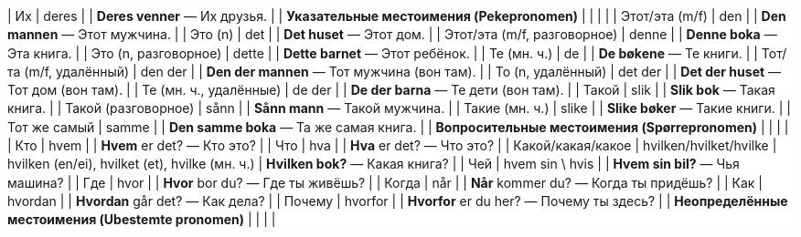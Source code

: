 | Их                                                   | deres                      |                                                | **Deres venner** — Их друзья.                                                                           |
| **Указательные местоимения (Pekepronomen)**          |                            |                                                |                                                                                                         |
| Этот/эта (m/f)                                       | den                        |                                                | **Den mannen** — Этот мужчина.                                                                          |
| Это (n)                                              | det                        |                                                | **Det huset** — Этот дом.                                                                               |
| Этот/эта (m/f, разговорное)                          | denne                      |                                                | **Denne boka** — Эта книга.                                                                             |
| Это (n, разговорное)                                 | dette                      |                                                | **Dette barnet** — Этот ребёнок.                                                                        |
| Те (мн. ч.)                                          | de                         |                                                | **De bøkene** — Те книги.                                                                               |
| Тот/та (m/f, удалённый)                              | den der                    |                                                | **Den der mannen** — Тот мужчина (вон там).                                                             |
| То (n, удалённый)                                    | det der                    |                                                | **Det der huset** — Тот дом (вон там).                                                                  |
| Те (мн. ч., удалённые)                               | de der                     |                                                | **De der barna** — Те дети (вон там).                                                                   |
| Такой                                                | slik                       |                                                | **Slik bok** — Такая книга.                                                                             |
| Такой (разговорное)                                  | sånn                       |                                                | **Sånn mann** — Такой мужчина.                                                                          |
| Такие (мн. ч.)                                       | slike                      |                                                | **Slike bøker** — Такие книги.                                                                          |
| Тот же самый                                         | samme                      |                                                | **Den samme boka** — Та же самая книга.                                                                 |
| **Вопросительные местоимения (Spørrepronomen)**      |                            |                                                |                                                                                                         |
| Кто                                                  | hvem                       |                                                | **Hvem** er det? — Кто это?                                                                             |
| Что                                                  | hva                        |                                                | **Hva** er det? — Что это?                                                                              |
| Какой/какая/какое                                    | hvilken/hvilket/hvilke     | hvilken (en/ei), hvilket (et), hvilke (мн. ч.) | **Hvilken bok?** — Какая книга?                                                                         |
| Чей                                                  | hvem sin \ hvis            |                                                | **Hvem sin bil?** — Чья машина?                                                                         |
| Где                                                  | hvor                       |                                                | **Hvor** bor du? — Где ты живёшь?                                                                       |
| Когда                                                | når                        |                                                | **Når** kommer du? — Когда ты придёшь?                                                                  |
| Как                                                  | hvordan                    |                                                | **Hvordan** går det? — Как дела?                                                                        |
| Почему                                               | hvorfor                    |                                                | **Hvorfor** er du her? — Почему ты здесь?                                                               |
| **Неопределённые местоимения (Ubestemte pronomen)**  |                            |                                                |                                                                                                         |
